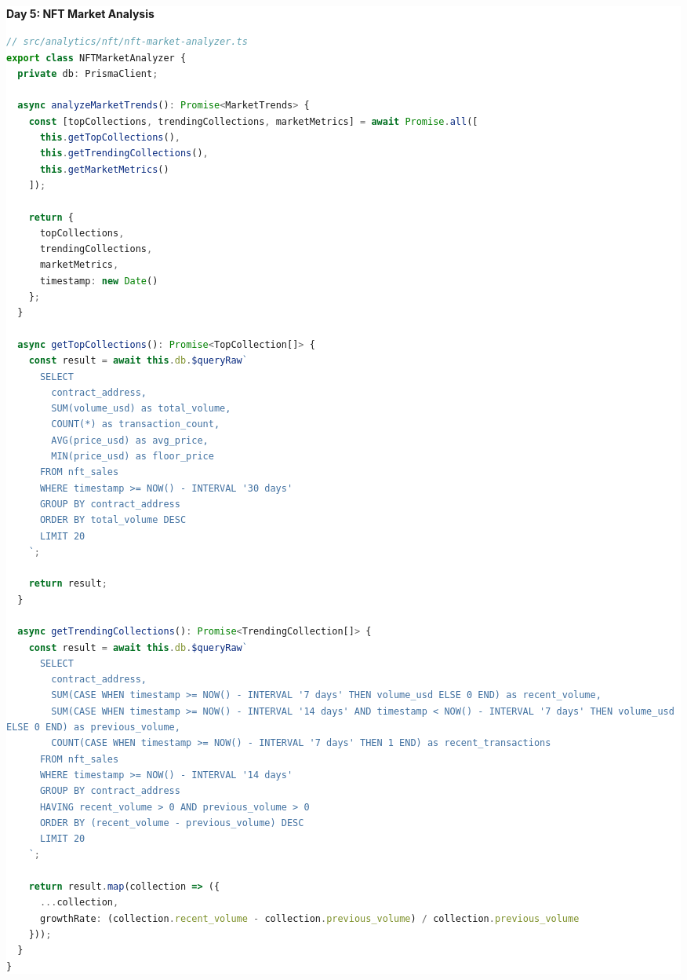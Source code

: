 **Day 5: NFT Market Analysis**
```typescript
// src/analytics/nft/nft-market-analyzer.ts
export class NFTMarketAnalyzer {
  private db: PrismaClient;
  
  async analyzeMarketTrends(): Promise<MarketTrends> {
    const [topCollections, trendingCollections, marketMetrics] = await Promise.all([
      this.getTopCollections(),
      this.getTrendingCollections(),
      this.getMarketMetrics()
    ]);
    
    return {
      topCollections,
      trendingCollections,
      marketMetrics,
      timestamp: new Date()
    };
  }
  
  async getTopCollections(): Promise<TopCollection[]> {
    const result = await this.db.$queryRaw`
      SELECT 
        contract_address,
        SUM(volume_usd) as total_volume,
        COUNT(*) as transaction_count,
        AVG(price_usd) as avg_price,
        MIN(price_usd) as floor_price
      FROM nft_sales
      WHERE timestamp >= NOW() - INTERVAL '30 days'
      GROUP BY contract_address
      ORDER BY total_volume DESC
      LIMIT 20
    `;
    
    return result;
  }
  
  async getTrendingCollections(): Promise<TrendingCollection[]> {
    const result = await this.db.$queryRaw`
      SELECT 
        contract_address,
        SUM(CASE WHEN timestamp >= NOW() - INTERVAL '7 days' THEN volume_usd ELSE 0 END) as recent_volume,
        SUM(CASE WHEN timestamp >= NOW() - INTERVAL '14 days' AND timestamp < NOW() - INTERVAL '7 days' THEN volume_usd ELSE 0 END) as previous_volume,
        COUNT(CASE WHEN timestamp >= NOW() - INTERVAL '7 days' THEN 1 END) as recent_transactions
      FROM nft_sales
      WHERE timestamp >= NOW() - INTERVAL '14 days'
      GROUP BY contract_address
      HAVING recent_volume > 0 AND previous_volume > 0
      ORDER BY (recent_volume - previous_volume) DESC
      LIMIT 20
    `;
    
    return result.map(collection => ({
      ...collection,
      growthRate: (collection.recent_volume - collection.previous_volume) / collection.previous_volume
    }));
  }
}
```